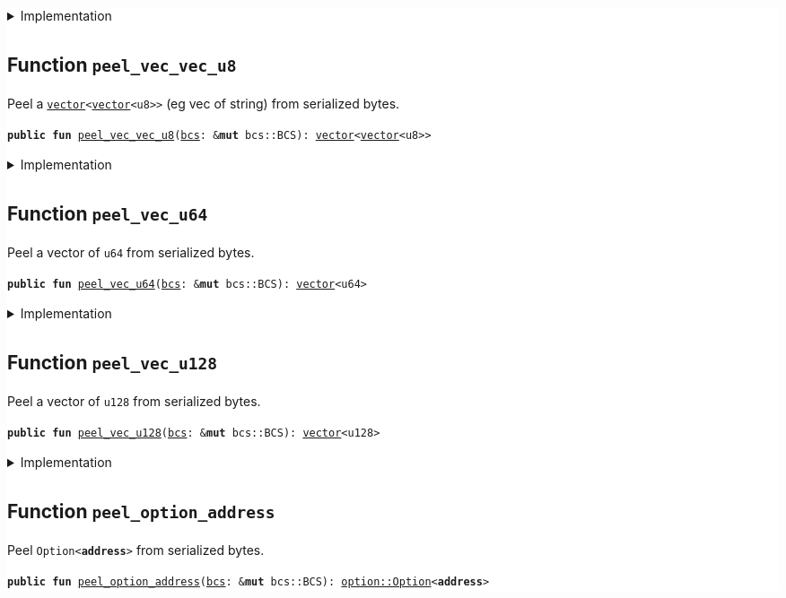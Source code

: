 

<details><summary>Implementation</summary></details>

<a name="0x2_bcs_peel_vec_vec_u8"></a>

## Function `peel_vec_vec_u8`

Peel a <code><a href="">vector</a>&lt;<a href="">vector</a>&lt;u8&gt;&gt;</code> (eg vec of string) from serialized bytes.


<pre><code><b>public</b> <b>fun</b> <a href="bcs.md#0x2_bcs_peel_vec_vec_u8">peel_vec_vec_u8</a>(<a href="">bcs</a>: &<b>mut</b> bcs::BCS): <a href="">vector</a>&lt;<a href="">vector</a>&lt;u8&gt;&gt;
</code></pre>



<details><summary>Implementation</summary></details>

<a name="0x2_bcs_peel_vec_u64"></a>

## Function `peel_vec_u64`

Peel a vector of <code>u64</code> from serialized bytes.


<pre><code><b>public</b> <b>fun</b> <a href="bcs.md#0x2_bcs_peel_vec_u64">peel_vec_u64</a>(<a href="">bcs</a>: &<b>mut</b> bcs::BCS): <a href="">vector</a>&lt;u64&gt;
</code></pre>



<details><summary>Implementation</summary></details>

<a name="0x2_bcs_peel_vec_u128"></a>

## Function `peel_vec_u128`

Peel a vector of <code>u128</code> from serialized bytes.


<pre><code><b>public</b> <b>fun</b> <a href="bcs.md#0x2_bcs_peel_vec_u128">peel_vec_u128</a>(<a href="">bcs</a>: &<b>mut</b> bcs::BCS): <a href="">vector</a>&lt;u128&gt;
</code></pre>



<details><summary>Implementation</summary></details>

<a name="0x2_bcs_peel_option_address"></a>

## Function `peel_option_address`

Peel <code>Option&lt;<b>address</b>&gt;</code> from serialized bytes.


<pre><code><b>public</b> <b>fun</b> <a href="bcs.md#0x2_bcs_peel_option_address">peel_option_address</a>(<a href="">bcs</a>: &<b>mut</b> bcs::BCS): <a href="_Option">option::Option</a>&lt;<b>address</b>&gt;
</code></pre>
